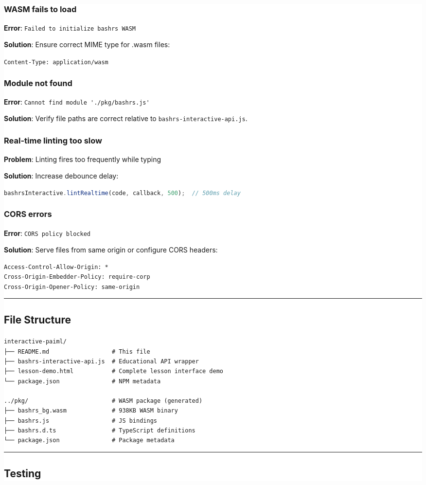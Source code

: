 ### WASM fails to load

**Error**: `Failed to initialize bashrs WASM`

**Solution**: Ensure correct MIME type for .wasm files:
```
Content-Type: application/wasm
```

### Module not found

**Error**: `Cannot find module './pkg/bashrs.js'`

**Solution**: Verify file paths are correct relative to `bashrs-interactive-api.js`.

### Real-time linting too slow

**Problem**: Linting fires too frequently while typing

**Solution**: Increase debounce delay:
```javascript
bashrsInteractive.lintRealtime(code, callback, 500);  // 500ms delay
```

### CORS errors

**Error**: `CORS policy blocked`

**Solution**: Serve files from same origin or configure CORS headers:
```
Access-Control-Allow-Origin: *
Cross-Origin-Embedder-Policy: require-corp
Cross-Origin-Opener-Policy: same-origin
```

---

## File Structure

```
interactive-paiml/
├── README.md                  # This file
├── bashrs-interactive-api.js  # Educational API wrapper
├── lesson-demo.html           # Complete lesson interface demo
└── package.json               # NPM metadata

../pkg/                        # WASM package (generated)
├── bashrs_bg.wasm             # 938KB WASM binary
├── bashrs.js                  # JS bindings
├── bashrs.d.ts                # TypeScript definitions
└── package.json               # Package metadata
```

---

## Testing
